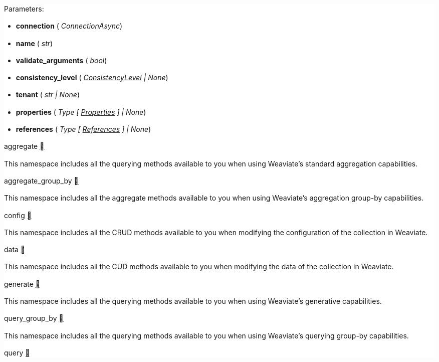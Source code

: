 Parameters:

- **connection** ( _ConnectionAsync_)

- **name** ( _str_)

- **validate\_arguments** ( _bool_)

- **consistency\_level** ( [_ConsistencyLevel_](https://weaviate-python-client.readthedocs.io/en/stable/weaviate.collections.classes.html#weaviate.collections.classes.config.ConsistencyLevel "weaviate.collections.classes.config.ConsistencyLevel") _\|_ _None_)

- **tenant** ( _str_ _\|_ _None_)

- **properties** ( _Type_ _\[_ [_Properties_](https://weaviate-python-client.readthedocs.io/en/stable/weaviate.collections.classes.html#weaviate.collections.classes.types.Properties "weaviate.collections.classes.types.Properties") _\]_ _\|_ _None_)

- **references** ( _Type_ _\[_ [_References_](https://weaviate-python-client.readthedocs.io/en/stable/weaviate.collections.classes.html#weaviate.collections.classes.types.References "weaviate.collections.classes.types.References") _\]_ _\|_ _None_)


aggregate [](https://weaviate-python-client.readthedocs.io/en/stable/weaviate.collections.html#weaviate.collections.CollectionAsync.aggregate "Link to this definition")

This namespace includes all the querying methods available to you when using Weaviate’s standard aggregation capabilities.

aggregate\_group\_by [](https://weaviate-python-client.readthedocs.io/en/stable/weaviate.collections.html#weaviate.collections.CollectionAsync.aggregate_group_by "Link to this definition")

This namespace includes all the aggregate methods available to you when using Weaviate’s aggregation group-by capabilities.

config [](https://weaviate-python-client.readthedocs.io/en/stable/weaviate.collections.html#weaviate.collections.CollectionAsync.config "Link to this definition")

This namespace includes all the CRUD methods available to you when modifying the configuration of the collection in Weaviate.

data [](https://weaviate-python-client.readthedocs.io/en/stable/weaviate.collections.html#weaviate.collections.CollectionAsync.data "Link to this definition")

This namespace includes all the CUD methods available to you when modifying the data of the collection in Weaviate.

generate [](https://weaviate-python-client.readthedocs.io/en/stable/weaviate.collections.html#weaviate.collections.CollectionAsync.generate "Link to this definition")

This namespace includes all the querying methods available to you when using Weaviate’s generative capabilities.

query\_group\_by [](https://weaviate-python-client.readthedocs.io/en/stable/weaviate.collections.html#weaviate.collections.CollectionAsync.query_group_by "Link to this definition")

This namespace includes all the querying methods available to you when using Weaviate’s querying group-by capabilities.

query [](https://weaviate-python-client.readthedocs.io/en/stable/weaviate.collections.html#weaviate.collections.CollectionAsync.query "Link to this definition")
